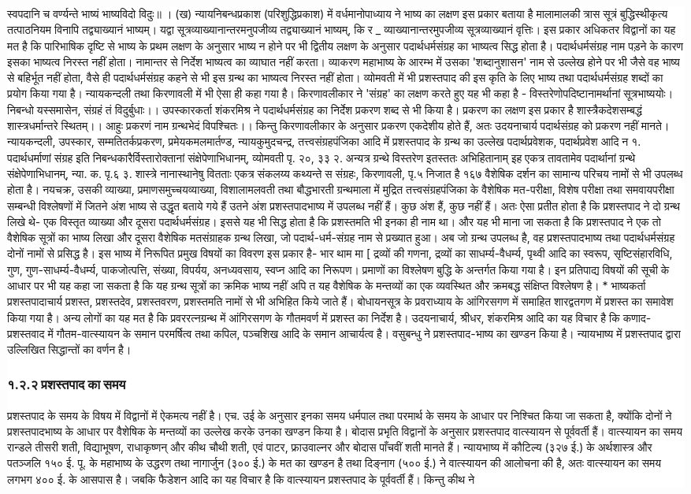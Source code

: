 स्वपदानि च वर्ण्यन्ते भाष्यं भाष्यविदो विदुः॥ । (ख) न्यायनिबन्धप्रकाश (परिशुद्धिप्रकाश) में वर्धमानोपाध्याय ने भाष्य का लक्षण इस
प्रकार बताया है
मालामालकी त्रास सूत्रं बुद्धिस्थीकृत्य तत्पाठनियम विनापि तद्व्याख्यानं भाष्यम्।
यद्वा सूत्रव्याख्यानान्तरमनुपजीव्य तद्व्याख्यानं भाष्यम्, कि र
_ व्याख्यानान्तरमुपजीव्य सूत्रव्याख्यानं वृत्तिः।
इस प्रकार अधिकतर विद्वानों का यह मत है कि पारिभाषिक दृष्टि से भाष्य के प्रथम लक्षण के अनुसार भाष्य न होने पर भी द्वितीय लक्षण के अनुसार पदार्थधर्मसंग्रह का भाष्यत्व सिद्ध होता है। पदार्थधर्मसंग्रह नाम पड़ने के कारण इसका भाष्यत्व निरस्त नहीं होता। नामान्तर से निर्देश भाष्यत्व का व्याघात नहीं करता। व्याकरण महाभाष्य के आरम्भ में उसका 'शब्दानुशासन' नाम से उल्लेख होने पर भी जैसे वह भाष्य से बहिर्भूत नहीं होता, वैसे ही पदार्थधर्मसंग्रह कहने से भी इस ग्रन्थ का भाष्यत्व निरस्त नहीं होता।
व्योमवती में भी प्रशस्तपाद की इस कृति के लिए भाष्य तथा पदार्थधर्मसंग्रह शब्दों का प्रयोग किया गया है। न्यायकन्दली तथा किरणावली में भी ऐसा ही कहा गया है। किरणावलीकार ने 'संग्रह' का लक्षण करते हुए यह भी कहा है -
विस्तरेणोपदिष्टानामर्थानां सूत्रभाष्ययोः।
निबन्धो यस्समासेन, संग्रहं तं विदुर्बुधाः।। उपस्कारकर्ता शंकरमिश्र ने पदार्थधर्मसंग्रह का निर्देश प्रकरण शब्द से भी किया है। प्रकरण का लक्षण इस प्रकार है
शास्त्रैकदेशसम्बद्धं शास्त्रधर्मान्तरे स्थितम्।।
आहुः प्रकरणं नाम ग्रन्थभेदं विपश्चितः।। किन्तु किरणावलीकार के अनुसार प्रकरण एकदेशीय होते हैं, अतः उदयनाचार्य पदार्थसंग्रह को प्रकरण नहीं मानते।
न्यायकन्दली, उपस्कार, सम्मतितर्कप्रकरण, प्रमेयकमलमार्तण्ड, न्यायकुमुदचन्द्र, तत्त्वसंग्रहपंजिका आदि में प्रशस्तपाद के ग्रन्थ का उल्लेख पदार्थप्रवेशक, पदार्थप्रवेश आदि
न १. पदार्थधर्माणां संग्रह इति निबन्धकारैर्विस्तारोक्तानां संक्षेपेणाभिधानम्, व्योमवती पृ. २०, ३३ २. अन्यत्र ग्रन्थे विस्तरेण इतस्ततः अभिहितानाम् इह एकत्र तावतामेव पदार्थानां ग्रन्थे संक्षेपेणाभिधानम्,
न्या. क. पृ.६ ३. शास्त्रे नानास्थानेषु वितताः एकत्र संकलय्य कथ्यन्ते स संग्रहः, किरणावली, पृ.५ निजात
है
१६७
वैशेषिक दर्शन का सामान्य परिचय नामों से भी उपलब्ध होता है। नयचक्र, उसकी व्याख्या, प्रमाणसमुच्चयव्याख्या, विशालामलवती तथा बौद्धभारती ग्रन्थमाला में मुद्रित तत्त्वसंग्रहपंजिका के वैशेषिक मत-परीक्षा, विशेष परीक्षा तथा समवायपरीक्षा सम्बन्धी विश्लेषणों में जितने अंश भाष्य से उद्धृत बताये गये हैं उतने अंश प्रशस्तपादभाष्य में उपलब्ध नहीं हैं। कुछ अंश हैं, कुछ नहीं हैं। अतः ऐसा प्रतीत होता है कि प्रशस्तपाद ने दो ग्रन्थ लिखे थे- एक विस्तृत व्याख्या और दूसरा पदार्थधर्मसंग्रह। इससे यह भी सिद्ध होता है कि प्रशस्तमति भी इनका ही नाम था। और यह भी माना जा सकता है कि प्रशस्तपाद ने एक तो वैशेषिक सूत्रों का भाष्य लिखा और दूसरा वैशेषिक मतसंग्राहक ग्रन्थ लिखा, जो पदार्थ-धर्म-संग्रह नाम से प्रख्यात हुआ। अब जो ग्रन्थ उपलब्ध है, वह प्रशस्तपादभाष्य तथा पदार्थधर्मसंग्रह दोनों नामों से प्रसिद्ध है। इस भाष्य में निरूपित प्रमुख विषयों का विवरण इस प्रकार है- भार थाम मा [ द्रव्यों की गणना, द्रव्यों का साधर्म्य-वैधर्म्य, पृथ्वी आदि का स्वरूप, सृष्टिसंहारविधि, गुण, गुण-साधर्म्य-वैधर्म्य, पाकजोत्पत्ति, संख्या, विपर्यय, अनध्यवसाय, स्वप्न आदि का निरूपण। प्रमाणों का विश्लेषण बुद्धि के अन्तर्गत किया गया है। इन प्रतिपाद्य विषयों की सूची के आधार पर भी यह कहा जा सकता है कि यह ग्रन्थ सूत्रों का क्रमिक भाष्य नहीं अपि त यह वैशेषिक के मन्तव्यों का एक व्यवस्थित और क्रमबद्ध संक्षिप्त विश्लेषण है। * भाष्यकर्ता प्रशस्तपादाचार्य प्रशस्त, प्रशस्तदेव, प्रशस्तवरण, प्रशस्तमति नामों से भी अभिहित किये जाते हैं। बोधायनसूत्र के प्रवराध्याय के आंगिरसगण में समाहित शारद्वतगण में प्रशस्त का समावेश किया गया है। अन्य लोगों का यह मत है कि प्रवररत्नग्रन्थ में आंगिरसगण के गौतमवर्ण में प्रशस्त का निर्देश है। उदयनाचार्य, श्रीधर, शंकरमिश्र आदि का यह विचार है कि कणाद-प्रशस्तवाद में गौतम-वात्स्यायन के समान परमर्षित्व तथा कपिल, पञ्चशिख आदि के समान आचार्यत्व है। वसुबन्धु ने प्रशस्तपाद-भाष्य का खण्डन किया है। न्यायभाष्य में प्रशस्तपाद द्वारा उल्लिखित सिद्धान्तों का वर्णन है।
### १.२.२ प्रशस्तपाद का समय
प्रशस्तपाद के समय के विषय में विद्वानों में ऐकमत्य नहीं है। एच. उई के अनुसार इनका समय धर्मपाल तथा परमार्थ के समय के आधार पर निश्चित किया जा सकता है, क्योंकि दोनों ने प्रशस्तपादभाष्य के आधार पर वैशेषिक के मन्तव्यों का उल्लेख करके उनका खण्डन किया है। बोदास प्रभृति विद्वानों के अनुसार प्रशस्तपाद वात्स्यायन से पूर्ववर्ती हैं। वात्स्यायन का समय रान्डले तीसरी शती, विद्याभूषण, राधाकृष्णन् और कीथ चौथी शती, एवं पाटर, फ्राउवाल्नर और बोदास पाँचवीं शती मानते हैं। न्यायभाष्य में कौटिल्य (३२७ ई.) के अर्थशास्त्र और पतञ्जलि १५० ई. पू. के महाभाष्य के उद्धरण तथा नागार्जुन (३०० ई.) के मत का खण्डन है तथा दिङ्नाग (५०० ई.) ने वात्स्यायन की आलोचना की है, अतः वात्स्यायन का समय लगभग ४०० ई. के आसपास है। जबकि फैडेशन आदि का यह विचार है कि वात्स्यायन प्रशस्तपाद के पूर्ववर्ती हैं। किन्तु कीथ ने